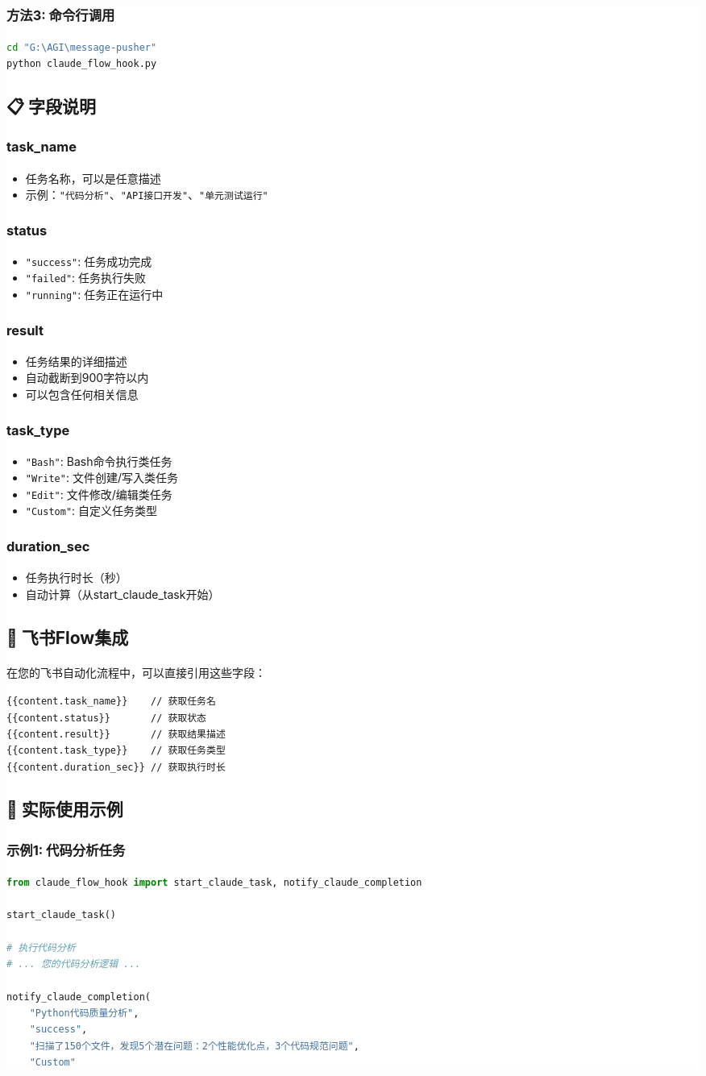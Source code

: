 ### 方法3: 命令行调用

```bash
cd "G:\AGI\message-pusher"
python claude_flow_hook.py
```

## 📋 字段说明

### task_name
- 任务名称，可以是任意描述
- 示例：`"代码分析"`、`"API接口开发"`、`"单元测试运行"`

### status
- `"success"`: 任务成功完成
- `"failed"`: 任务执行失败
- `"running"`: 任务正在运行中

### result
- 任务结果的详细描述
- 自动截断到900字符以内
- 可以包含任何相关信息

### task_type
- `"Bash"`: Bash命令执行类任务
- `"Write"`: 文件创建/写入类任务
- `"Edit"`: 文件修改/编辑类任务
- `"Custom"`: 自定义任务类型

### duration_sec
- 任务执行时长（秒）
- 自动计算（从start_claude_task开始）

## 🎯 飞书Flow集成

在您的飞书自动化流程中，可以直接引用这些字段：

```
{{content.task_name}}    // 获取任务名
{{content.status}}       // 获取状态
{{content.result}}       // 获取结果描述
{{content.task_type}}    // 获取任务类型
{{content.duration_sec}} // 获取执行时长
```

## 📱 实际使用示例

### 示例1: 代码分析任务

```python
from claude_flow_hook import start_claude_task, notify_claude_completion

start_claude_task()

# 执行代码分析
# ... 您的代码分析逻辑 ...

notify_claude_completion(
    "Python代码质量分析",
    "success",
    "扫描了150个文件，发现5个潜在问题：2个性能优化点，3个代码规范问题",
    "Custom"
```